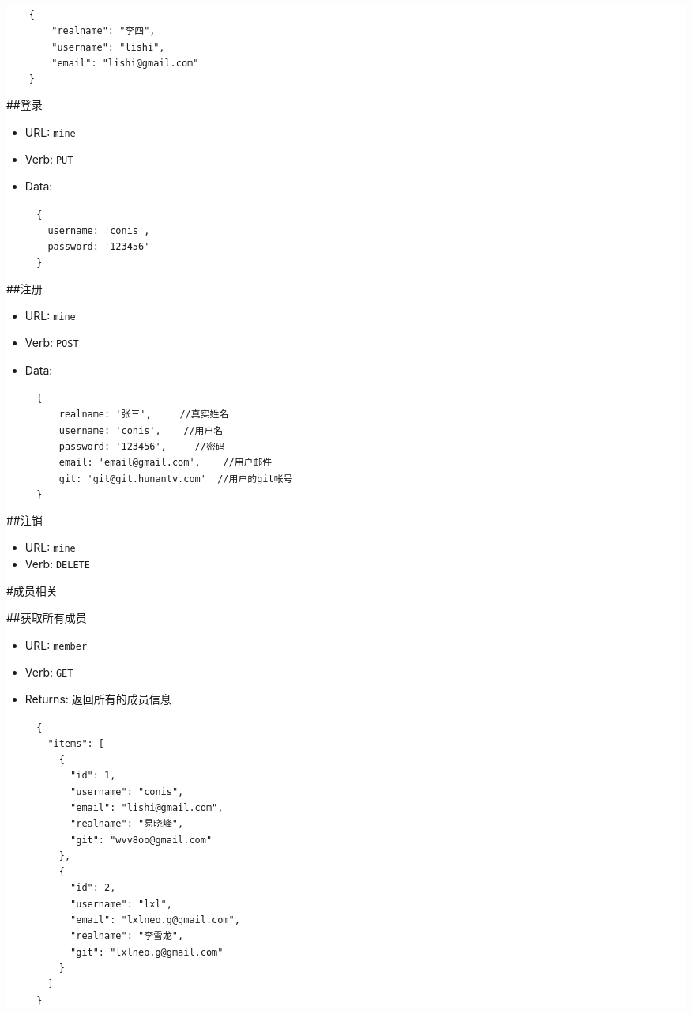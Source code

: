 		{		
			"realname": "李四",
			"username": "lishi",
			"email": "lishi@gmail.com"
		}


##登录

* URL: `mine`
* Verb: `PUT`
* Data: 

		{
	      username: 'conis',
	      password: '123456'
	    }


##注册
* URL: `mine`
* Verb: `POST`
* Data: 
		
		{
			realname: '张三',     //真实姓名
			username: 'conis',    //用户名
			password: '123456',     //密码
			email: 'email@gmail.com',    //用户邮件
			git: 'git@git.hunantv.com'  //用户的git帐号
		}

##注销
* URL: `mine`
* Verb: `DELETE`

#成员相关

##获取所有成员
* URL: `member`
* Verb: `GET`
* Returns:
返回所有的成员信息

		{
		  "items": [
		    {
		      "id": 1,
		      "username": "conis",
		      "email": "lishi@gmail.com",
		      "realname": "易晓峰",
		      "git": "wvv8oo@gmail.com"
		    },
		    {
		      "id": 2,
		      "username": "lxl",
		      "email": "lxlneo.g@gmail.com",
		      "realname": "李雪龙",
		      "git": "lxlneo.g@gmail.com"
		    }
		  ]
		}
